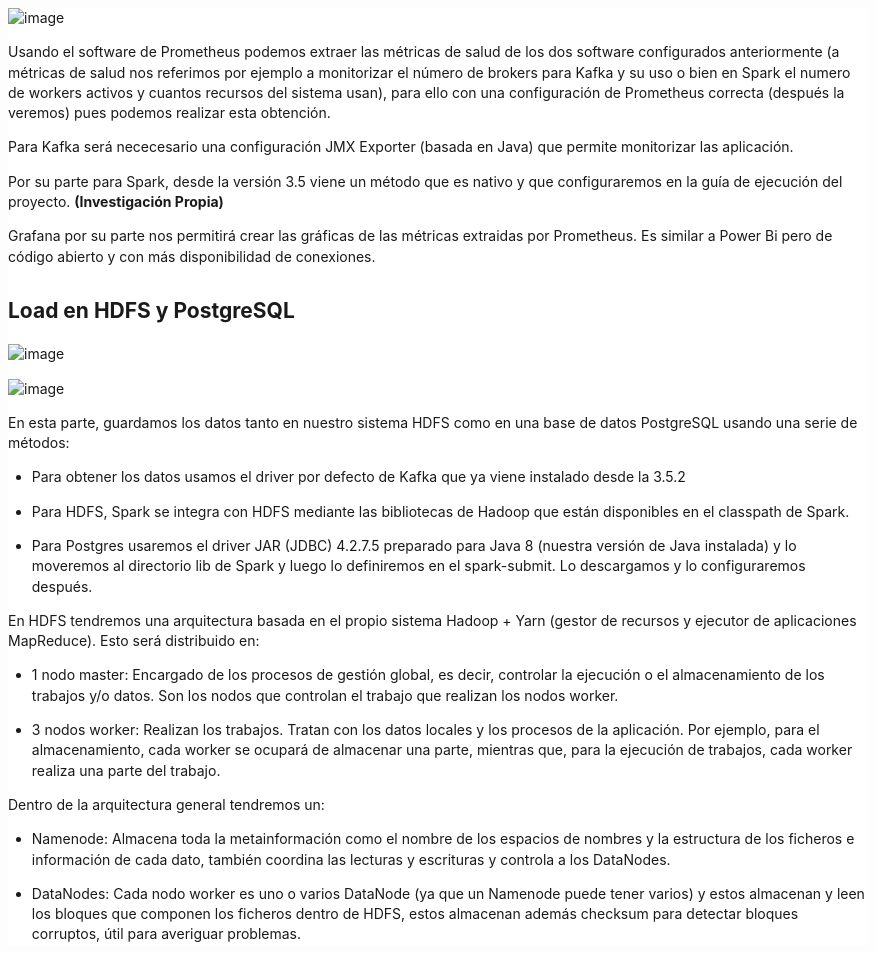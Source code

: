 ![image](https://github.com/user-attachments/assets/faadc4cc-de3f-4054-82a7-6e211dae0d64)


Usando el software de Prometheus podemos extraer las métricas de salud de los dos software configurados anteriormente (a métricas de salud nos referimos por ejemplo a monitorizar el número de brokers para Kafka y su uso o bien en Spark el numero de workers activos y cuantos recursos del sistema usan), para ello con una configuración de Prometheus correcta (después la veremos) pues podemos realizar esta obtención.

Para Kafka será nececesario una configuración JMX Exporter (basada en Java) que permite monitorizar las aplicación.

Por su parte para Spark, desde la versión 3.5 viene un método que es nativo y que configuraremos en la guía de ejecución del proyecto. **(Investigación Propia)**

Grafana por su parte nos permitirá crear las gráficas de las métricas extraidas por Prometheus. Es similar a Power Bi pero de código abierto y con más disponibilidad de conexiones.

## Load en HDFS y PostgreSQL

![image](https://github.com/user-attachments/assets/85999d92-6a71-428e-9f4b-1d1fd40f5bc1)

![image](https://github.com/user-attachments/assets/85dbb5a3-6532-4af2-8184-778d5022d990)

En esta parte, guardamos los datos tanto en nuestro sistema HDFS como en una base de datos PostgreSQL usando una serie de métodos:

- Para obtener los datos usamos el driver por defecto de Kafka que ya viene instalado desde la 3.5.2

- Para HDFS, Spark se integra con HDFS mediante las bibliotecas de Hadoop que están disponibles en el classpath de Spark.

- Para Postgres usaremos el driver JAR (JDBC) 4.2.7.5 preparado para Java 8 (nuestra versión de Java instalada) y lo moveremos al directorio lib de Spark y luego lo definiremos en el spark-submit. Lo descargamos y lo configuraremos después.

En HDFS tendremos una arquitectura basada en el propio sistema Hadoop + Yarn (gestor de recursos y ejecutor de aplicaciones MapReduce). Esto será distribuido en:

- 1 nodo master: Encargado de los procesos de gestión global, es decir, controlar la ejecución o el almacenamiento de los trabajos y/o datos. Son los nodos que controlan el trabajo que realizan los nodos worker.

- 3 nodos worker: Realizan los trabajos. Tratan con los datos locales y los procesos de la aplicación. Por ejemplo, para el almacenamiento, cada worker se ocupará de almacenar una parte, mientras que, para la ejecución de trabajos, cada worker realiza una parte del trabajo.

Dentro de la arquitectura general tendremos un:
-	Namenode: Almacena toda la metainformación como el nombre de los espacios de nombres y la estructura de los ficheros e información de cada dato, también coordina las lecturas y escrituras y controla a los DataNodes.

-	DataNodes: Cada nodo worker es uno o varios DataNode (ya que un Namenode puede tener varios) y estos almacenan y leen los bloques que componen los ficheros dentro de HDFS, estos almacenan además checksum para detectar bloques corruptos, útil para averiguar problemas.
